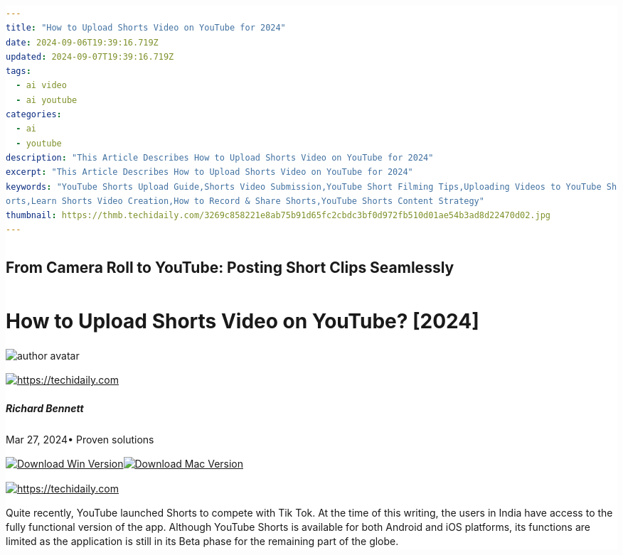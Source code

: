 ```yaml
---
title: "How to Upload Shorts Video on YouTube for 2024"
date: 2024-09-06T19:39:16.719Z
updated: 2024-09-07T19:39:16.719Z
tags:
  - ai video
  - ai youtube
categories:
  - ai
  - youtube
description: "This Article Describes How to Upload Shorts Video on YouTube for 2024"
excerpt: "This Article Describes How to Upload Shorts Video on YouTube for 2024"
keywords: "YouTube Shorts Upload Guide,Shorts Video Submission,YouTube Short Filming Tips,Uploading Videos to YouTube Shorts,Learn Shorts Video Creation,How to Record & Share Shorts,YouTube Shorts Content Strategy"
thumbnail: https://thmb.techidaily.com/3269c858221e8ab75b91d65fc2cbdc3bf0d972fb510d01ae54b3ad8d22470d02.jpg
---
```


## From Camera Roll to YouTube: Posting Short Clips Seamlessly

# How to Upload Shorts Video on YouTube? \[2024\]

![author avatar](https://images.wondershare.com/filmora/article-images/richard-bennett.jpg)


<a href="https://aligracehair.sjv.io/c/5597632/2135412/19272" target="_top" id="2135412">
  <img src="//a.impactradius-go.com/display-ad/19272-2135412" border="0" alt="https://techidaily.com" width="250" height="90"/>
</a>
<img height="0" width="0" src="https://aligracehair.sjv.io/i/5597632/2135412/19272" style="position:absolute;visibility:hidden;" border="0" />

##### Richard Bennett

 Mar 27, 2024• Proven solutions

[![Download Win Version](https://images.wondershare.com/filmora/guide/download-btn-win.jpg)](https://tools.techidaily.com/wondershare/filmora/download/)[![Download Mac Version](https://images.wondershare.com/filmora/guide/download-btn-mac.jpg)](https://tools.techidaily.com/wondershare/filmora/download/)


<a href="https://appsumo.8odi.net/c/5597632/2123726/7443" target="_top" id="2123726">
  <img src="//a.impactradius-go.com/display-ad/7443-2123726" border="0" alt="https://techidaily.com" width="600" height="90"/>
</a>
<img height="0" width="0" src="https://appsumo.8odi.net/i/5597632/2123726/7443" style="position:absolute;visibility:hidden;" border="0" />

Quite recently, YouTube launched Shorts to compete with Tik Tok. At the time of this writing, the users in India have access to the fully functional version of the app. Although YouTube Shorts is available for both Android and iOS platforms, its functions are limited as the application is still in its Beta phase for the remaining part of the globe.
